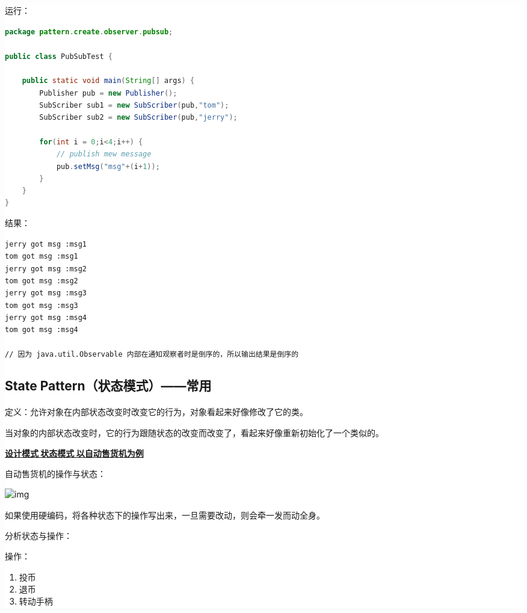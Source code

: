 运行：

```java
package pattern.create.observer.pubsub;

public class PubSubTest {

	public static void main(String[] args) {
		Publisher pub = new Publisher();
		SubScriber sub1 = new SubScriber(pub,"tom");
		SubScriber sub2 = new SubScriber(pub,"jerry");
		
		for(int i = 0;i<4;i++) {
			// publish mew message
			pub.setMsg("msg"+(i+1));
		}
	}
}
```

结果：

```
jerry got msg :msg1
tom got msg :msg1
jerry got msg :msg2
tom got msg :msg2
jerry got msg :msg3
tom got msg :msg3
jerry got msg :msg4
tom got msg :msg4

// 因为 java.util.Observable 内部在通知观察者时是倒序的，所以输出结果是倒序的
```



## State Pattern（状态模式）——常用

定义：允许对象在内部状态改变时改变它的行为，对象看起来好像修改了它的类。

当对象的内部状态改变时，它的行为跟随状态的改变而改变了，看起来好像重新初始化了一个类似的。

[**设计模式 状态模式 以自动售货机为例**](https://blog.csdn.net/lmj623565791/article/details/26350617)

自动售货机的操作与状态：

![img](https://img-blog.csdn.net/20140520111953375?watermark/2/text/aHR0cDovL2Jsb2cuY3Nkbi5uZXQvbG1qNjIzNTY1Nzkx/font/5a6L5L2T/fontsize/400/fill/I0JBQkFCMA==/dissolve/70/gravity/Center)

如果使用硬编码，将各种状态下的操作写出来，一旦需要改动，则会牵一发而动全身。

分析状态与操作：

操作：

1. 投币
2. 退币
3. 转动手柄
